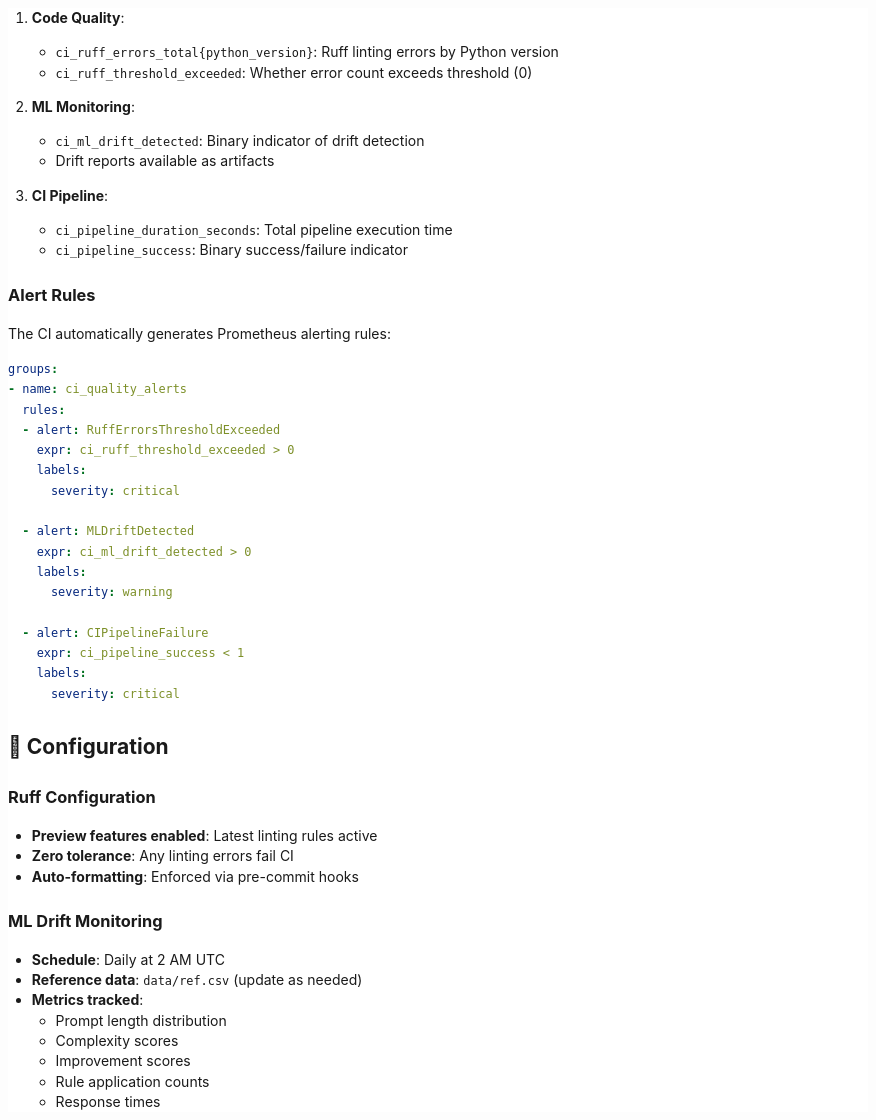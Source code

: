 1. **Code Quality**:
   - `ci_ruff_errors_total{python_version}`: Ruff linting errors by Python version
   - `ci_ruff_threshold_exceeded`: Whether error count exceeds threshold (0)

2. **ML Monitoring**:
   - `ci_ml_drift_detected`: Binary indicator of drift detection
   - Drift reports available as artifacts

3. **CI Pipeline**:
   - `ci_pipeline_duration_seconds`: Total pipeline execution time
   - `ci_pipeline_success`: Binary success/failure indicator

### Alert Rules

The CI automatically generates Prometheus alerting rules:

```yaml
groups:
- name: ci_quality_alerts
  rules:
  - alert: RuffErrorsThresholdExceeded
    expr: ci_ruff_threshold_exceeded > 0
    labels:
      severity: critical
  
  - alert: MLDriftDetected
    expr: ci_ml_drift_detected > 0
    labels:
      severity: warning
  
  - alert: CIPipelineFailure
    expr: ci_pipeline_success < 1
    labels:
      severity: critical
```

## 🔧 Configuration

### Ruff Configuration
- **Preview features enabled**: Latest linting rules active
- **Zero tolerance**: Any linting errors fail CI
- **Auto-formatting**: Enforced via pre-commit hooks

### ML Drift Monitoring
- **Schedule**: Daily at 2 AM UTC
- **Reference data**: `data/ref.csv` (update as needed)
- **Metrics tracked**: 
  - Prompt length distribution
  - Complexity scores
  - Improvement scores
  - Rule application counts
  - Response times
